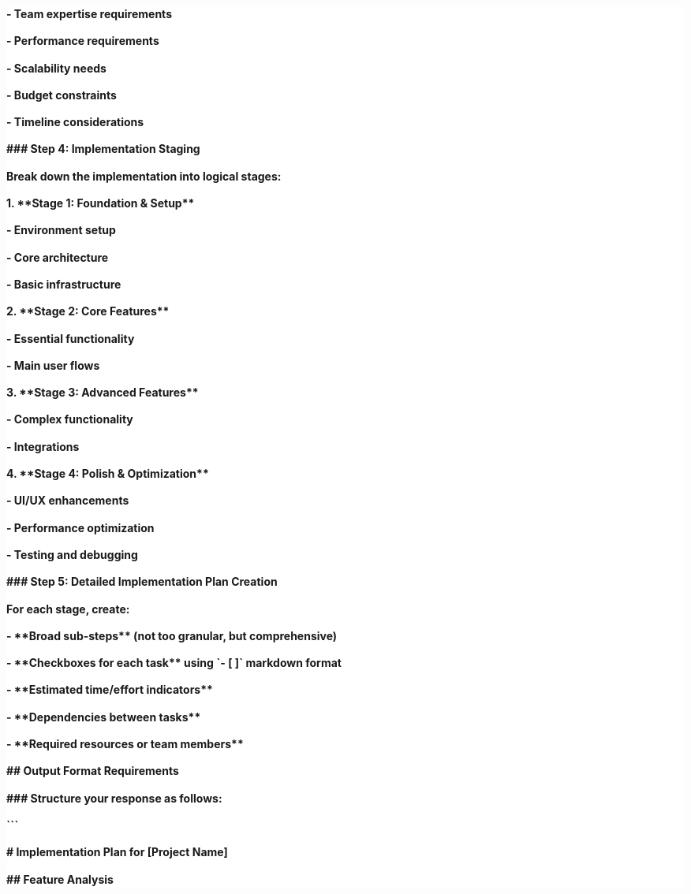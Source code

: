    **\- Team expertise requirements**

   **\- Performance requirements**

   **\- Scalability needs**

   **\- Budget constraints**

   **\- Timeline considerations**

**\#\#\# Step 4: Implementation Staging**

**Break down the implementation into logical stages:**

**1\. \*\*Stage 1: Foundation & Setup\*\***

   **\- Environment setup**

   **\- Core architecture**

   **\- Basic infrastructure**

**2\. \*\*Stage 2: Core Features\*\***

   **\- Essential functionality**

   **\- Main user flows**

**3\. \*\*Stage 3: Advanced Features\*\***

   **\- Complex functionality**

   **\- Integrations**

**4\. \*\*Stage 4: Polish & Optimization\*\***

   **\- UI/UX enhancements**

   **\- Performance optimization**

   **\- Testing and debugging**

**\#\#\# Step 5: Detailed Implementation Plan Creation**

**For each stage, create:**

**\- \*\*Broad sub-steps\*\* (not too granular, but comprehensive)**

**\- \*\*Checkboxes for each task\*\* using \`- \[ \]\` markdown format**

**\- \*\*Estimated time/effort indicators\*\***

**\- \*\*Dependencies between tasks\*\***

**\- \*\*Required resources or team members\*\***

**\#\# Output Format Requirements**

**\#\#\# Structure your response as follows:**

**\`\`\`**

**\# Implementation Plan for \[Project Name\]**

**\#\# Feature Analysis**
